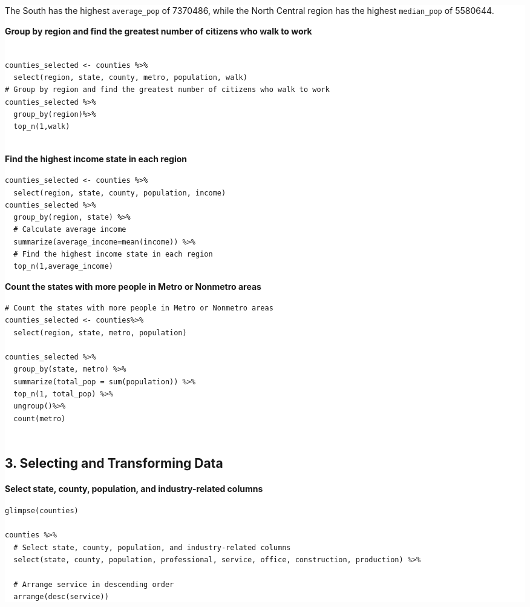 The South has the highest `average_pop` of 7370486, while the North Central region has the highest `median_pop` of 5580644.

**Group by region and find the greatest number of citizens who walk to work**

```{r}

counties_selected <- counties %>%
  select(region, state, county, metro, population, walk)
# Group by region and find the greatest number of citizens who walk to work
counties_selected %>%
  group_by(region)%>%
  top_n(1,walk)
  
```

**Find the highest income state in each region**

```{r}
counties_selected <- counties %>%
  select(region, state, county, population, income)
counties_selected %>%
  group_by(region, state) %>%
  # Calculate average income
  summarize(average_income=mean(income)) %>%
  # Find the highest income state in each region
  top_n(1,average_income)
```
**Count the states with more people in Metro or Nonmetro areas**

```{r}
# Count the states with more people in Metro or Nonmetro areas
counties_selected <- counties%>%
  select(region, state, metro, population)

counties_selected %>%
  group_by(state, metro) %>%
  summarize(total_pop = sum(population)) %>%
  top_n(1, total_pop) %>%
  ungroup()%>%
  count(metro)
  
```


## 3. Selecting and Transforming Data

**Select state, county, population, and industry-related columns**
```{r}
glimpse(counties)

counties %>%
  # Select state, county, population, and industry-related columns
  select(state, county, population, professional, service, office, construction, production) %>%
  
  # Arrange service in descending order 
  arrange(desc(service))
```
